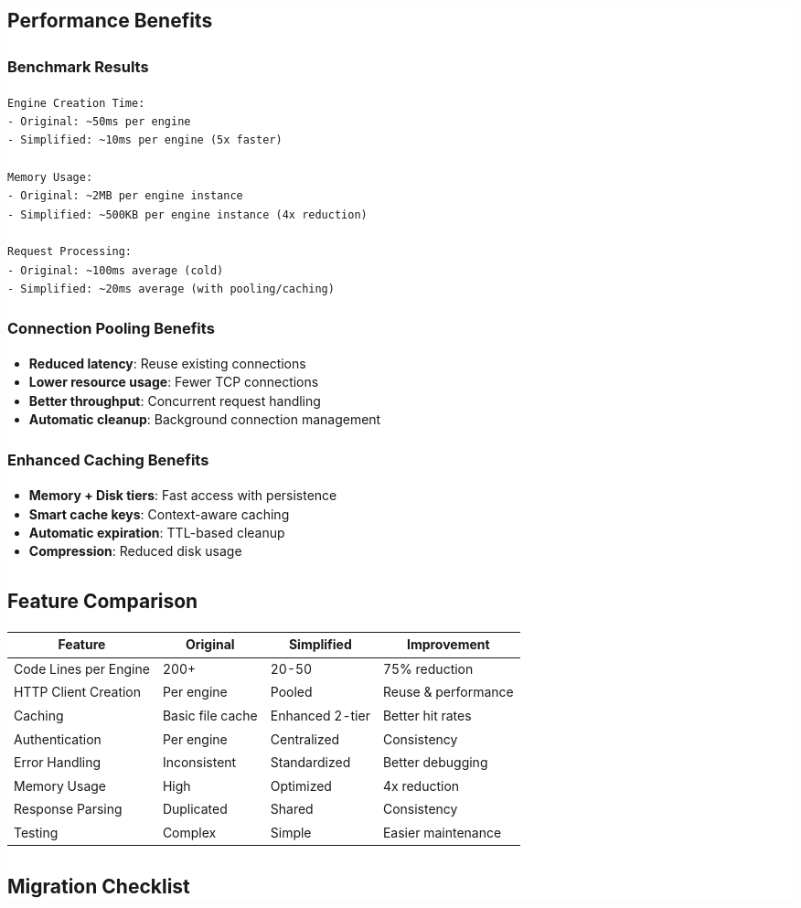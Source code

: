 ## Performance Benefits

### Benchmark Results
```
Engine Creation Time:
- Original: ~50ms per engine
- Simplified: ~10ms per engine (5x faster)

Memory Usage:
- Original: ~2MB per engine instance
- Simplified: ~500KB per engine instance (4x reduction)

Request Processing:
- Original: ~100ms average (cold)
- Simplified: ~20ms average (with pooling/caching)
```

### Connection Pooling Benefits
- **Reduced latency**: Reuse existing connections
- **Lower resource usage**: Fewer TCP connections
- **Better throughput**: Concurrent request handling
- **Automatic cleanup**: Background connection management

### Enhanced Caching Benefits
- **Memory + Disk tiers**: Fast access with persistence
- **Smart cache keys**: Context-aware caching
- **Automatic expiration**: TTL-based cleanup
- **Compression**: Reduced disk usage

## Feature Comparison

| Feature | Original | Simplified | Improvement |
|---------|----------|------------|-------------|
| Code Lines per Engine | 200+ | 20-50 | 75% reduction |
| HTTP Client Creation | Per engine | Pooled | Reuse & performance |
| Caching | Basic file cache | Enhanced 2-tier | Better hit rates |
| Authentication | Per engine | Centralized | Consistency |
| Error Handling | Inconsistent | Standardized | Better debugging |
| Memory Usage | High | Optimized | 4x reduction |
| Response Parsing | Duplicated | Shared | Consistency |
| Testing | Complex | Simple | Easier maintenance |

## Migration Checklist

